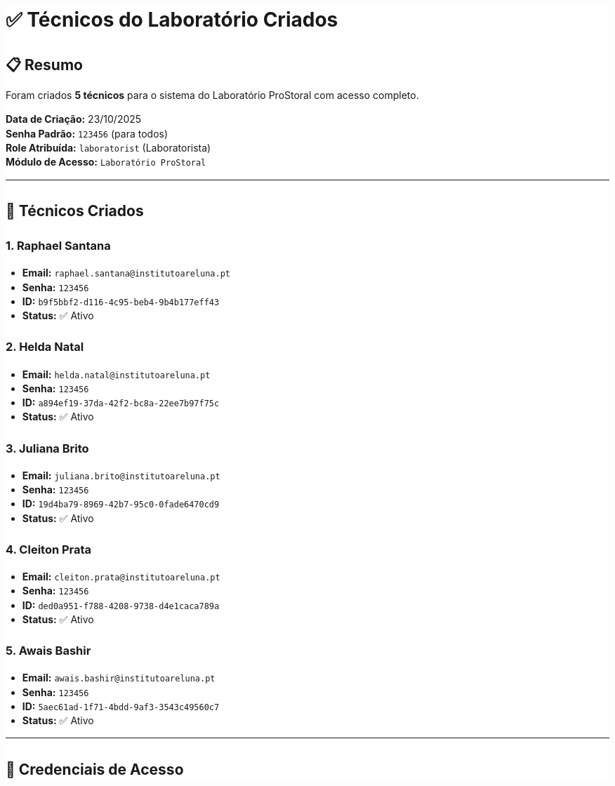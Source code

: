 # ✅ Técnicos do Laboratório Criados

## 📋 Resumo

Foram criados **5 técnicos** para o sistema do Laboratório ProStoral com acesso completo.

**Data de Criação:** 23/10/2025  
**Senha Padrão:** `123456` (para todos)  
**Role Atribuída:** `laboratorist` (Laboratorista)  
**Módulo de Acesso:** `Laboratório ProStoral`

---

## 👥 Técnicos Criados

### **1. Raphael Santana**
- **Email:** `raphael.santana@institutoareluna.pt`
- **Senha:** `123456`
- **ID:** `b9f5bbf2-d116-4c95-beb4-9b4b177eff43`
- **Status:** ✅ Ativo

### **2. Helda Natal**
- **Email:** `helda.natal@institutoareluna.pt`
- **Senha:** `123456`
- **ID:** `a894ef19-37da-42f2-bc8a-22ee7b97f75c`
- **Status:** ✅ Ativo

### **3. Juliana Brito**
- **Email:** `juliana.brito@institutoareluna.pt`
- **Senha:** `123456`
- **ID:** `19d4ba79-8969-42b7-95c0-0fade6470cd9`
- **Status:** ✅ Ativo

### **4. Cleiton Prata**
- **Email:** `cleiton.prata@institutoareluna.pt`
- **Senha:** `123456`
- **ID:** `ded0a951-f788-4208-9738-d4e1caca789a`
- **Status:** ✅ Ativo

### **5. Awais Bashir**
- **Email:** `awais.bashir@institutoareluna.pt`
- **Senha:** `123456`
- **ID:** `5aec61ad-1f71-4bdd-9af3-3543c49560c7`
- **Status:** ✅ Ativo

---

## 🔐 Credenciais de Acesso
